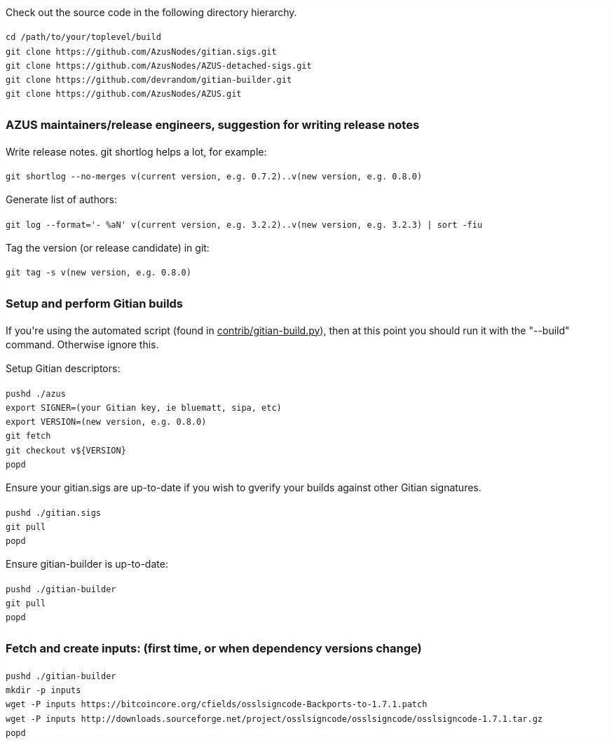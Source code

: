 Check out the source code in the following directory hierarchy.

    cd /path/to/your/toplevel/build
    git clone https://github.com/AzusNodes/gitian.sigs.git
    git clone https://github.com/AzusNodes/AZUS-detached-sigs.git
    git clone https://github.com/devrandom/gitian-builder.git
    git clone https://github.com/AzusNodes/AZUS.git

### AZUS maintainers/release engineers, suggestion for writing release notes

Write release notes. git shortlog helps a lot, for example:

    git shortlog --no-merges v(current version, e.g. 0.7.2)..v(new version, e.g. 0.8.0)


Generate list of authors:

    git log --format='- %aN' v(current version, e.g. 3.2.2)..v(new version, e.g. 3.2.3) | sort -fiu

Tag the version (or release candidate) in git:

    git tag -s v(new version, e.g. 0.8.0)

### Setup and perform Gitian builds

If you're using the automated script (found in [contrib/gitian-build.py](/contrib/gitian-build.py)), then at this point you should run it with the "--build" command. Otherwise ignore this.

Setup Gitian descriptors:

    pushd ./azus
    export SIGNER=(your Gitian key, ie bluematt, sipa, etc)
    export VERSION=(new version, e.g. 0.8.0)
    git fetch
    git checkout v${VERSION}
    popd

Ensure your gitian.sigs are up-to-date if you wish to gverify your builds against other Gitian signatures.

    pushd ./gitian.sigs
    git pull
    popd

Ensure gitian-builder is up-to-date:

    pushd ./gitian-builder
    git pull
    popd

### Fetch and create inputs: (first time, or when dependency versions change)

    pushd ./gitian-builder
    mkdir -p inputs
    wget -P inputs https://bitcoincore.org/cfields/osslsigncode-Backports-to-1.7.1.patch
    wget -P inputs http://downloads.sourceforge.net/project/osslsigncode/osslsigncode/osslsigncode-1.7.1.tar.gz
    popd

